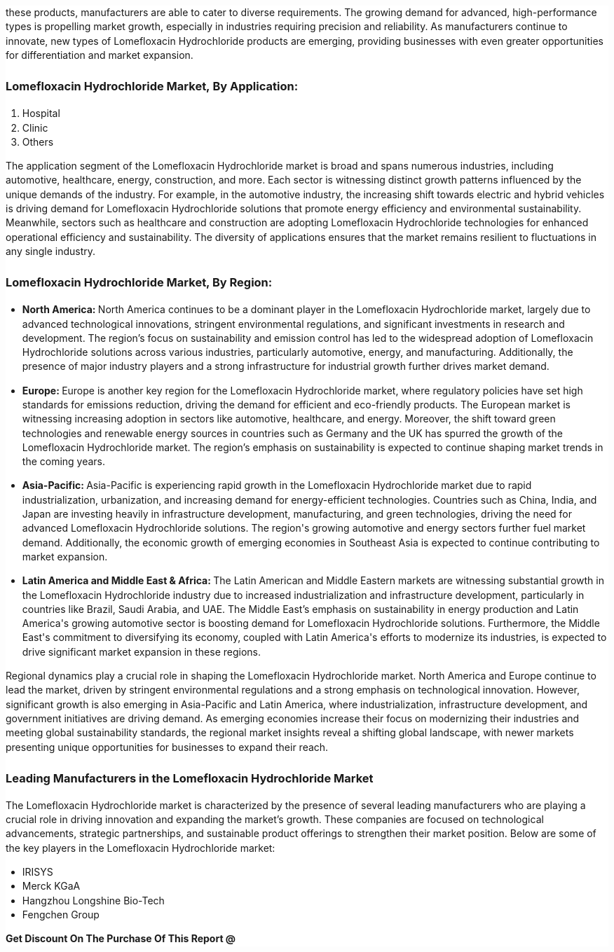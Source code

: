 these products, manufacturers are able to cater to diverse requirements. The growing demand for advanced, high-performance types is propelling market growth, especially in industries requiring precision and reliability. As manufacturers continue to innovate, new types of Lomefloxacin Hydrochloride products are emerging, providing businesses with even greater opportunities for differentiation and market expansion.</p><h3>Lomefloxacin Hydrochloride Market,&nbsp;By Application:</h3><ol><li>Hospital<li> Clinic<li> Others</li></ol><p>The application segment of the Lomefloxacin Hydrochloride market is broad and spans numerous industries, including automotive, healthcare, energy, construction, and more. Each sector is witnessing distinct growth patterns influenced by the unique demands of the industry. For example, in the automotive industry, the increasing shift towards electric and hybrid vehicles is driving demand for Lomefloxacin Hydrochloride solutions that promote energy efficiency and environmental sustainability. Meanwhile, sectors such as healthcare and construction are adopting Lomefloxacin Hydrochloride technologies for enhanced operational efficiency and sustainability. The diversity of applications ensures that the market remains resilient to fluctuations in any single industry.</p><h3>Lomefloxacin Hydrochloride Market, By Region:</h3><ul><li><p><strong>North America:&nbsp;</strong>North America continues to be a dominant player in the Lomefloxacin Hydrochloride market, largely due to advanced technological innovations, stringent environmental regulations, and significant investments in research and development. The region&rsquo;s focus on sustainability and emission control has led to the widespread adoption of Lomefloxacin Hydrochloride solutions across various industries, particularly automotive, energy, and manufacturing. Additionally, the presence of major industry players and a strong infrastructure for industrial growth further drives market demand.</p></li><li><p><strong><strong>Europe:&nbsp;</strong></strong>Europe is another key region for the Lomefloxacin Hydrochloride market, where regulatory policies have set high standards for emissions reduction, driving the demand for efficient and eco-friendly products. The European market is witnessing increasing adoption in sectors like automotive, healthcare, and energy. Moreover, the shift toward green technologies and renewable energy sources in countries such as Germany and the UK has spurred the growth of the Lomefloxacin Hydrochloride market. The region&rsquo;s emphasis on sustainability is expected to continue shaping market trends in the coming years.</p></li><li><p><strong><strong>Asia-Pacific:&nbsp;</strong></strong>Asia-Pacific is experiencing rapid growth in the Lomefloxacin Hydrochloride market due to rapid industrialization, urbanization, and increasing demand for energy-efficient technologies. Countries such as China, India, and Japan are investing heavily in infrastructure development, manufacturing, and green technologies, driving the need for advanced Lomefloxacin Hydrochloride solutions. The region's growing automotive and energy sectors further fuel market demand. Additionally, the economic growth of emerging economies in Southeast Asia is expected to continue contributing to market expansion.</p></li><li><p><strong><strong>Latin America and Middle East &amp; Africa:&nbsp;</strong></strong>The Latin American and Middle Eastern markets are witnessing substantial growth in the Lomefloxacin Hydrochloride industry due to increased industrialization and infrastructure development, particularly in countries like Brazil, Saudi Arabia, and UAE. The Middle East&rsquo;s emphasis on sustainability in energy production and Latin America's growing automotive sector is boosting demand for Lomefloxacin Hydrochloride solutions. Furthermore, the Middle East's commitment to diversifying its economy, coupled with Latin America's efforts to modernize its industries, is expected to drive significant market expansion in these regions.</p></li></ul><p>Regional dynamics play a crucial role in shaping the Lomefloxacin Hydrochloride market. North America and Europe continue to lead the market, driven by stringent environmental regulations and a strong emphasis on technological innovation. However, significant growth is also emerging in Asia-Pacific and Latin America, where industrialization, infrastructure development, and government initiatives are driving demand. As emerging economies increase their focus on modernizing their industries and meeting global sustainability standards, the regional market insights reveal a shifting global landscape, with newer markets presenting unique opportunities for businesses to expand their reach.</p><h3><strong>Leading Manufacturers in the Lomefloxacin Hydrochloride Market</strong></h3><p>The Lomefloxacin Hydrochloride market is characterized by the presence of several leading manufacturers who are playing a crucial role in driving innovation and expanding the market&rsquo;s growth. These companies are focused on technological advancements, strategic partnerships, and sustainable product offerings to strengthen their market position. Below are some of the key players in the Lomefloxacin Hydrochloride market:</p></div><div class="article-main__content" data-test-id="publishing-text-block"><ul><li><span class="">IRISYS<li> Merck KGaA<li> Hangzhou Longshine Bio-Tech<li> Fengchen Group</span></li></ul></div><div class="article-main__content" data-test-id="publishing-text-block"><p><span class="font-[700]"><strong>Get Discount On The Purchase Of This Report @</strong>